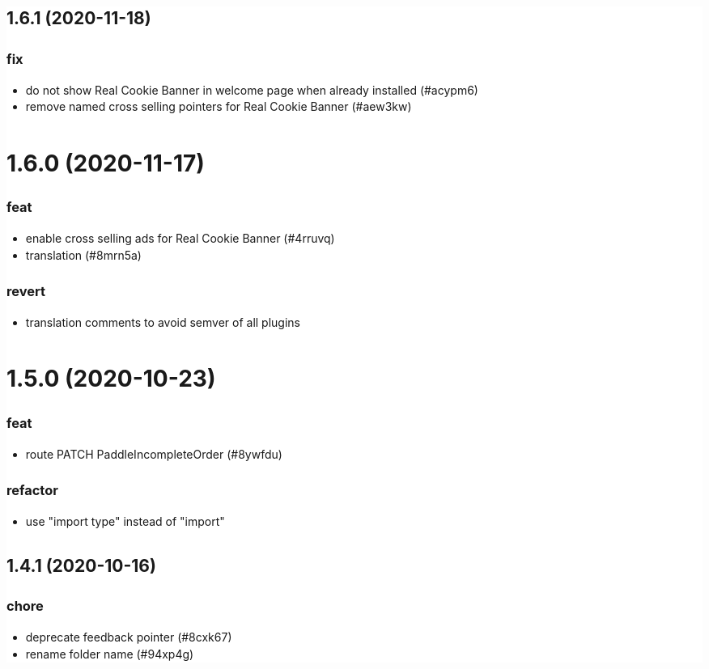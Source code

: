 


## 1.6.1 (2020-11-18)


### fix

* do not show Real Cookie Banner in welcome page when already installed (#acypm6)
* remove named cross selling pointers for Real Cookie Banner (#aew3kw)





# 1.6.0 (2020-11-17)


### feat

* enable cross selling ads for Real Cookie Banner (#4rruvq)
* translation (#8mrn5a)


### revert

* translation comments to avoid semver of all plugins





# 1.5.0 (2020-10-23)


### feat

* route PATCH PaddleIncompleteOrder (#8ywfdu)


### refactor

* use "import type" instead of "import"





## 1.4.1 (2020-10-16)


### chore

* deprecate feedback pointer (#8cxk67)
* rename folder name (#94xp4g)



